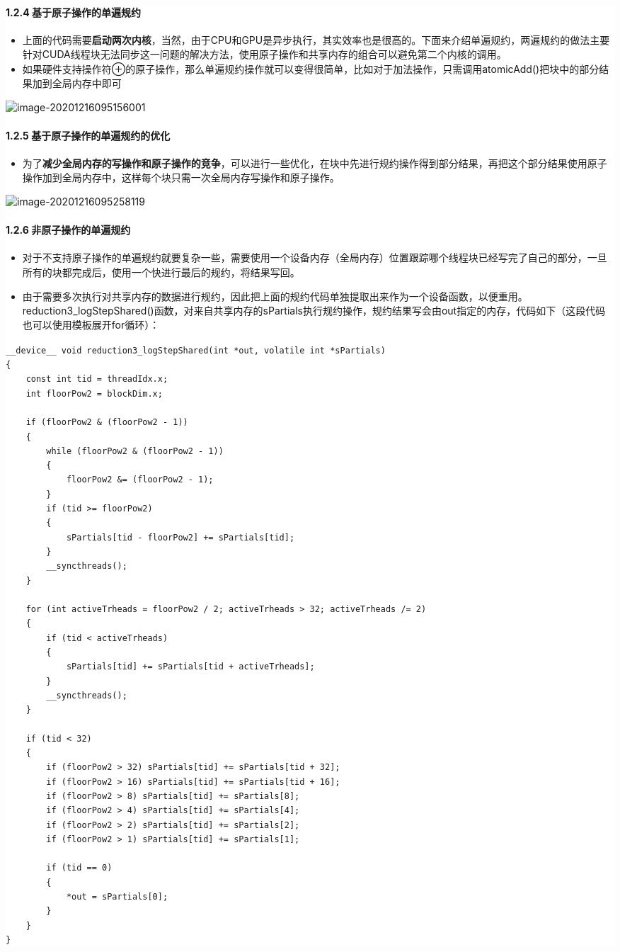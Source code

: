 #### 1.2.4 基于原子操作的单遍规约

+ 上面的代码需要**启动两次内核**，当然，由于CPU和GPU是异步执行，其实效率也是很高的。下面来介绍单遍规约，两遍规约的做法主要针对CUDA线程块无法同步这一问题的解决方法，使用原子操作和共享内存的组合可以避免第二个内核的调用。
+ 如果硬件支持操作符⊕的原子操作，那么单遍规约操作就可以变得很简单，比如对于加法操作，只需调用atomicAdd()把块中的部分结果加到全局内存中即可

![image-20201216095156001](C:\Users\86138\AppData\Roaming\Typora\typora-user-images\image-20201216095156001.png)  

#### 1.2.5 基于原子操作的单遍规约的优化

+ 为了**减少全局内存的写操作和原子操作的竞争**，可以进行一些优化，在块中先进行规约操作得到部分结果，再把这个部分结果使用原子操作加到全局内存中，这样每个块只需一次全局内存写操作和原子操作。

![image-20201216095258119](C:\Users\86138\AppData\Roaming\Typora\typora-user-images\image-20201216095258119.png)  

#### 1.2.6 非原子操作的单遍规约

+ 对于不支持原子操作的单遍规约就要复杂一些，需要使用一个设备内存（全局内存）位置跟踪哪个线程块已经写完了自己的部分，一旦所有的块都完成后，使用一个快进行最后的规约，将结果写回。

+ 由于需要多次执行对共享内存的数据进行规约，因此把上面的规约代码单独提取出来作为一个设备函数，以便重用。reduction3_logStepShared()函数，对来自共享内存的sPartials执行规约操作，规约结果写会由out指定的内存，代码如下（这段代码也可以使用模板展开for循环）：

```
__device__ void reduction3_logStepShared(int *out, volatile int *sPartials)
{
    const int tid = threadIdx.x;
    int floorPow2 = blockDim.x;

    if (floorPow2 & (floorPow2 - 1))
    {
        while (floorPow2 & (floorPow2 - 1))
        {
            floorPow2 &= (floorPow2 - 1);
        }
        if (tid >= floorPow2)
        {
            sPartials[tid - floorPow2] += sPartials[tid];
        }
        __syncthreads();
    }

    for (int activeTrheads = floorPow2 / 2; activeTrheads > 32; activeTrheads /= 2)
    {
        if (tid < activeTrheads)
        {
            sPartials[tid] += sPartials[tid + activeTrheads];
        }
        __syncthreads();
    }

    if (tid < 32)
    {
        if (floorPow2 > 32) sPartials[tid] += sPartials[tid + 32];
        if (floorPow2 > 16) sPartials[tid] += sPartials[tid + 16];
        if (floorPow2 > 8) sPartials[tid] += sPartials[8];
        if (floorPow2 > 4) sPartials[tid] += sPartials[4];
        if (floorPow2 > 2) sPartials[tid] += sPartials[2];
        if (floorPow2 > 1) sPartials[tid] += sPartials[1];

        if (tid == 0)
        {
            *out = sPartials[0];
        }
    }
}
```
